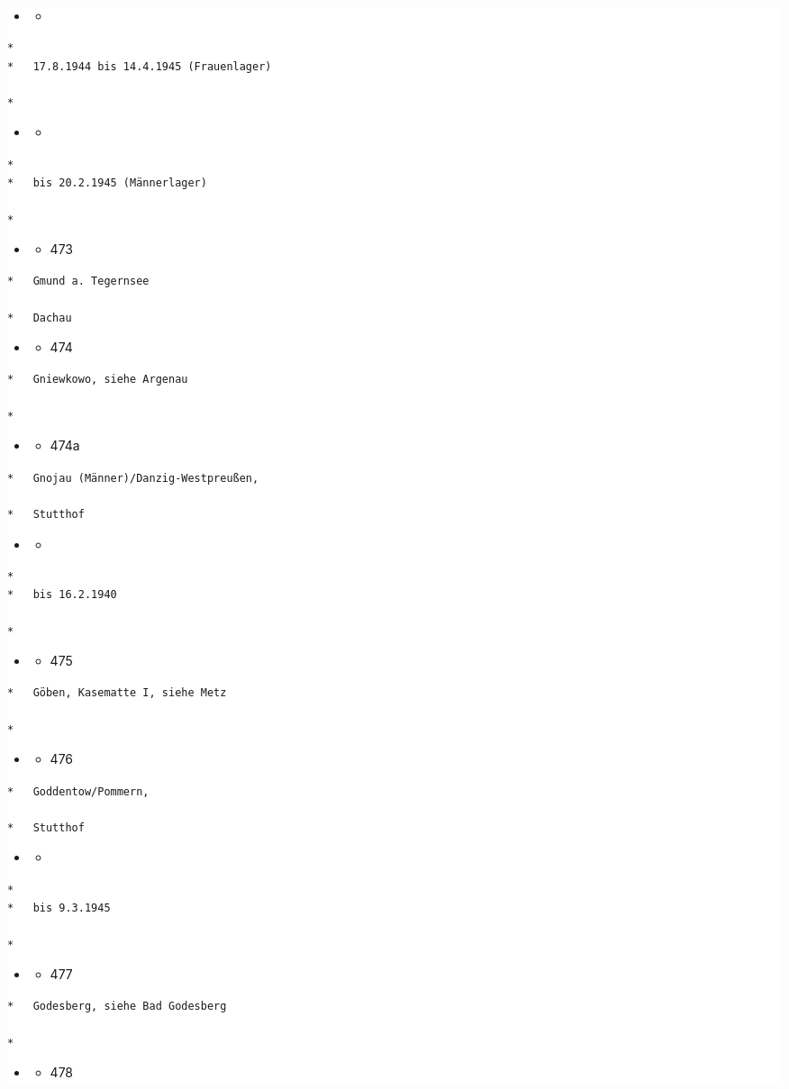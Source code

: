 *    *
    *
    *   17.8.1944 bis 14.4.1945 (Frauenlager)

    *

*    *
    *
    *   bis 20.2.1945 (Männerlager)

    *

*    *   473

    *   Gmund a. Tegernsee

    *   Dachau


*    *   474

    *   Gniewkowo, siehe Argenau

    *

*    *   474a

    *   Gnojau (Männer)/Danzig-Westpreußen,

    *   Stutthof


*    *
    *
    *   bis 16.2.1940

    *

*    *   475

    *   Göben, Kasematte I, siehe Metz

    *

*    *   476

    *   Goddentow/Pommern,

    *   Stutthof


*    *
    *
    *   bis 9.3.1945

    *

*    *   477

    *   Godesberg, siehe Bad Godesberg

    *

*    *   478
